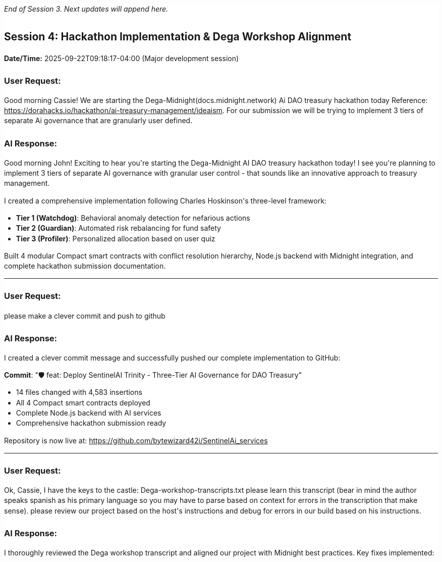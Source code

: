 
*End of Session 3. Next updates will append here.*

## Session 4: Hackathon Implementation & Dega Workshop Alignment
**Date/Time:** 2025-09-22T09:18:17-04:00 (Major development session)

### User Request:
Good morning Cassie! We are starting the Dega-Midnight(docs.midnight.network) Ai DAO treasury hackathon today Reference: https://dorahacks.io/hackathon/ai-treasury-management/ideaism. For our submission we will be trying to implement 3 tiers of separate Ai governance that are granularly user defined.

### AI Response:
Good morning John! Exciting to hear you're starting the Dega-Midnight AI DAO treasury hackathon today! I see you're planning to implement 3 tiers of separate AI governance with granular user control - that sounds like an innovative approach to treasury management.

I created a comprehensive implementation following Charles Hoskinson's three-level framework:
- **Tier 1 (Watchdog)**: Behavioral anomaly detection for nefarious actions
- **Tier 2 (Guardian)**: Automated risk rebalancing for fund safety  
- **Tier 3 (Profiler)**: Personalized allocation based on user quiz

Built 4 modular Compact smart contracts with conflict resolution hierarchy, Node.js backend with Midnight integration, and complete hackathon submission documentation.

---

### User Request:
please make a clever commit and push to github

### AI Response:
I created a clever commit message and successfully pushed our complete implementation to GitHub:

**Commit**: "🛡️ feat: Deploy SentinelAI Trinity - Three-Tier AI Governance for DAO Treasury"

- 14 files changed with 4,583 insertions
- All 4 Compact smart contracts deployed
- Complete Node.js backend with AI services
- Comprehensive hackathon submission ready

Repository is now live at: https://github.com/bytewizard42i/SentinelAi_services

---

### User Request:
Ok, Cassie, I have the keys to the castle: Dega-workshop-transcripts.txt please learn this transcript (bear in mind the author speaks spanish as his primary language so you may have to parse based on context for errors in the transcription that make sense). please review our project based on the host's instructions and debug for errors in our build based on his instructions.

### AI Response:
I thoroughly reviewed the Dega workshop transcript and aligned our project with Midnight best practices. Key fixes implemented:
